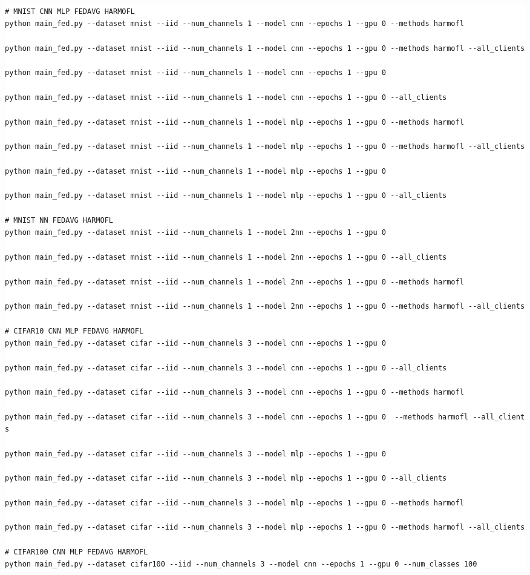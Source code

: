 ```
# MNIST CNN MLP FEDAVG HARMOFL
python main_fed.py --dataset mnist --iid --num_channels 1 --model cnn --epochs 1 --gpu 0 --methods harmofl

python main_fed.py --dataset mnist --iid --num_channels 1 --model cnn --epochs 1 --gpu 0 --methods harmofl --all_clients

python main_fed.py --dataset mnist --iid --num_channels 1 --model cnn --epochs 1 --gpu 0 

python main_fed.py --dataset mnist --iid --num_channels 1 --model cnn --epochs 1 --gpu 0 --all_clients

python main_fed.py --dataset mnist --iid --num_channels 1 --model mlp --epochs 1 --gpu 0 --methods harmofl

python main_fed.py --dataset mnist --iid --num_channels 1 --model mlp --epochs 1 --gpu 0 --methods harmofl --all_clients

python main_fed.py --dataset mnist --iid --num_channels 1 --model mlp --epochs 1 --gpu 0 

python main_fed.py --dataset mnist --iid --num_channels 1 --model mlp --epochs 1 --gpu 0 --all_clients

# MNIST NN FEDAVG HARMOFL
python main_fed.py --dataset mnist --iid --num_channels 1 --model 2nn --epochs 1 --gpu 0  

python main_fed.py --dataset mnist --iid --num_channels 1 --model 2nn --epochs 1 --gpu 0 --all_clients

python main_fed.py --dataset mnist --iid --num_channels 1 --model 2nn --epochs 1 --gpu 0 --methods harmofl 

python main_fed.py --dataset mnist --iid --num_channels 1 --model 2nn --epochs 1 --gpu 0 --methods harmofl --all_clients

# CIFAR10 CNN MLP FEDAVG HARMOFL
python main_fed.py --dataset cifar --iid --num_channels 3 --model cnn --epochs 1 --gpu 0

python main_fed.py --dataset cifar --iid --num_channels 3 --model cnn --epochs 1 --gpu 0 --all_clients

python main_fed.py --dataset cifar --iid --num_channels 3 --model cnn --epochs 1 --gpu 0 --methods harmofl 

python main_fed.py --dataset cifar --iid --num_channels 3 --model cnn --epochs 1 --gpu 0  --methods harmofl --all_clients

python main_fed.py --dataset cifar --iid --num_channels 3 --model mlp --epochs 1 --gpu 0

python main_fed.py --dataset cifar --iid --num_channels 3 --model mlp --epochs 1 --gpu 0 --all_clients

python main_fed.py --dataset cifar --iid --num_channels 3 --model mlp --epochs 1 --gpu 0 --methods harmofl 

python main_fed.py --dataset cifar --iid --num_channels 3 --model mlp --epochs 1 --gpu 0 --methods harmofl --all_clients

# CIFAR100 CNN MLP FEDAVG HARMOFL
python main_fed.py --dataset cifar100 --iid --num_channels 3 --model cnn --epochs 1 --gpu 0 --num_classes 100

```